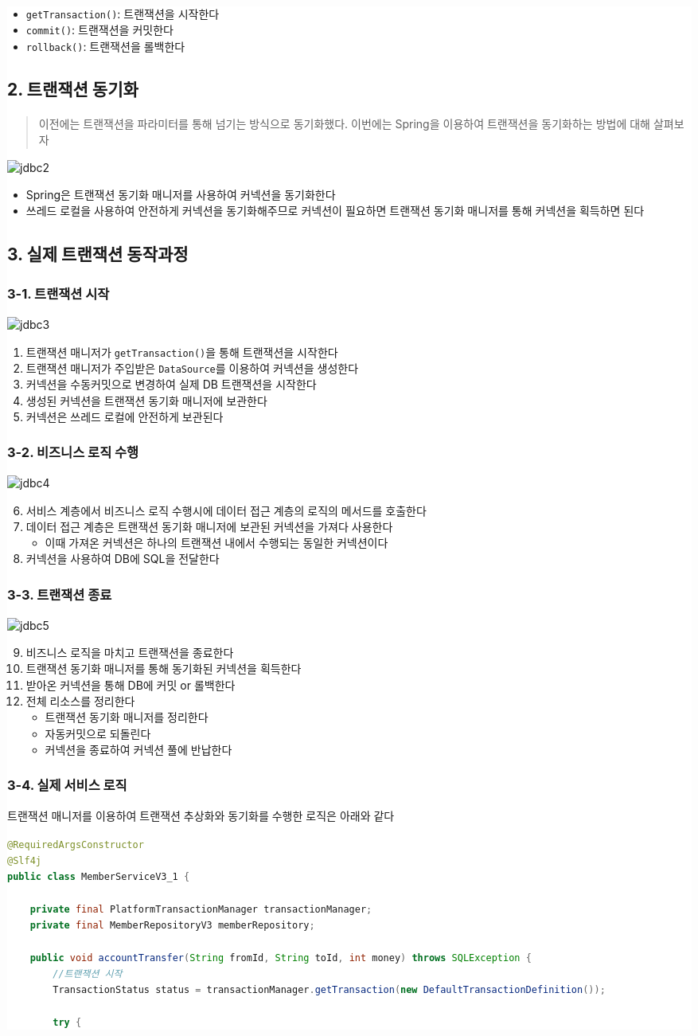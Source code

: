 - ```getTransaction()```: 트랜잭션을 시작한다
- ```commit()```: 트랜잭션을 커밋한다
- ```rollback()```: 트랜잭션을 롤백한다

## 2. 트랜잭션 동기화

> 이전에는 트랜잭션을 파라미터를 통해 넘기는 방식으로 동기화했다. 이번에는 Spring을 이용하여 트랜잭션을 동기화하는 방법에 대해 살펴보자

![jdbc2]({{site.url}}{{site.baseurl}}/assets/images/jdbc/4/jdbc2.png)

- Spring은 트랜잭션 동기화 매니저를 사용하여 커넥션을 동기화한다
- 쓰레드 로컬을 사용하여 안전하게 커넥션을 동기화해주므로 커넥션이 필요하면 트랜잭션 동기화 매니저를 통해 커넥션을 획득하면 된다

## 3. 실제 트랜잭션 동작과정

### 3-1. 트랜잭션 시작

![jdbc3]({{site.url}}{{site.baseurl}}/assets/images/jdbc/4/jdbc3.png)

1. 트랜잭션 매니저가 ```getTransaction()```을 통해 트랜잭션을 시작한다
2. 트랜잭션 매니저가 주입받은 ```DataSource```를 이용하여 커넥션을 생성한다
3. 커넥션을 수동커밋으로 변경하여 실제 DB 트랜잭션을 시작한다
4. 생성된 커넥션을 트랜잭션 동기화 매니저에 보관한다
5. 커넥션은 쓰레드 로컬에 안전하게 보관된다

### 3-2. 비즈니스 로직 수행

![jdbc4]({{site.url}}{{site.baseurl}}/assets/images/jdbc/4/jdbc4.png)

6. 서비스 계층에서 비즈니스 로직 수행시에 데이터 접근 계층의 로직의 메서드를 호출한다
7. 데이터 접근 계층은 트랜잭션 동기화 매니저에 보관된 커넥션을 가져다 사용한다
   - 이때 가져온 커넥션은 하나의 트랜잭션 내에서 수행되는 동일한 커넥션이다
8. 커넥션을 사용하여 DB에 SQL을 전달한다

### 3-3. 트랜잭션 종료

![jdbc5]({{site.url}}{{site.baseurl}}/assets/images/jdbc/4/jdbc5.png)

9. 비즈니스 로직을 마치고 트랜잭션을 종료한다
10. 트랜잭션 동기화 매니저를 통해 동기화된 커넥션을 획득한다
11. 받아온 커넥션을 통해 DB에 커밋 or 롤백한다
12. 전체 리소스를 정리한다
    - 트랜잭션 동기화 매니저를 정리한다
    - 자동커밋으로 되돌린다
    - 커넥션을 종료하여 커넥션 풀에 반납한다

### 3-4. 실제 서비스 로직

트랜잭션 매니저를 이용하여 트랜잭션 추상화와 동기화를 수행한 로직은 아래와 같다

``` java
@RequiredArgsConstructor
@Slf4j
public class MemberServiceV3_1 {

    private final PlatformTransactionManager transactionManager;
    private final MemberRepositoryV3 memberRepository;

    public void accountTransfer(String fromId, String toId, int money) throws SQLException {
        //트랜잭션 시작
        TransactionStatus status = transactionManager.getTransaction(new DefaultTransactionDefinition());

        try {
```